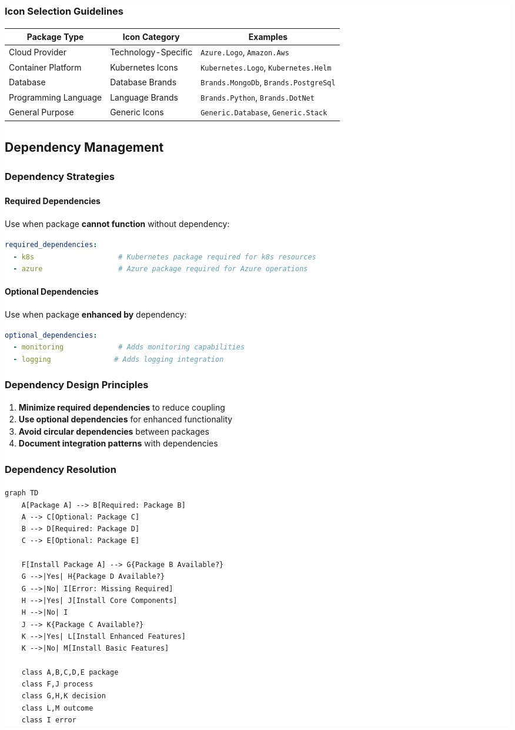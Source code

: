 ### Icon Selection Guidelines
| Package Type | Icon Category | Examples |
|--------------|---------------|----------|
| Cloud Provider | Technology-Specific | `Azure.Logo`, `Amazon.Aws` |
| Container Platform | Kubernetes Icons | `Kubernetes.Logo`, `Kubernetes.Helm` |
| Database | Database Brands | `Brands.MongoDb`, `Brands.PostgreSql` |
| Programming Language | Language Brands | `Brands.Python`, `Brands.DotNet` |
| General Purpose | Generic Icons | `Generic.Database`, `Generic.Stack` |

## Dependency Management

### Dependency Strategies

#### Required Dependencies
Use when package **cannot function** without dependency:
```yaml
required_dependencies:
  - k8s                    # Kubernetes package required for k8s resources
  - azure                  # Azure package required for Azure operations
```

#### Optional Dependencies
Use when package **enhanced by** dependency:
```yaml
optional_dependencies:
  - monitoring             # Adds monitoring capabilities
  - logging               # Adds logging integration
```

### Dependency Design Principles
1. **Minimize required dependencies** to reduce coupling
2. **Use optional dependencies** for enhanced functionality
3. **Avoid circular dependencies** between packages
4. **Document integration patterns** with dependencies

### Dependency Resolution
```mermaid
graph TD
    A[Package A] --> B[Required: Package B]
    A --> C[Optional: Package C]
    B --> D[Required: Package D]
    C --> E[Optional: Package E]
    
    F[Install Package A] --> G{Package B Available?}
    G -->|Yes| H{Package D Available?}
    G -->|No| I[Error: Missing Required]
    H -->|Yes| J[Install Core Components]
    H -->|No| I
    J --> K{Package C Available?}
    K -->|Yes| L[Install Enhanced Features]
    K -->|No| M[Install Basic Features]
    
    class A,B,C,D,E package
    class F,J process
    class G,H,K decision
    class L,M outcome
    class I error
```
